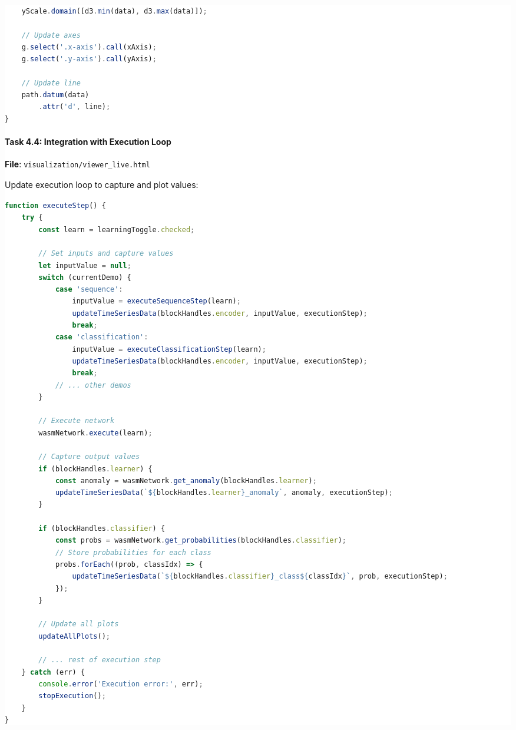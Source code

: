 ```javascript
    yScale.domain([d3.min(data), d3.max(data)]);

    // Update axes
    g.select('.x-axis').call(xAxis);
    g.select('.y-axis').call(yAxis);

    // Update line
    path.datum(data)
        .attr('d', line);
}
```

#### Task 4.4: Integration with Execution Loop
**File**: `visualization/viewer_live.html`

Update execution loop to capture and plot values:

```javascript
function executeStep() {
    try {
        const learn = learningToggle.checked;

        // Set inputs and capture values
        let inputValue = null;
        switch (currentDemo) {
            case 'sequence':
                inputValue = executeSequenceStep(learn);
                updateTimeSeriesData(blockHandles.encoder, inputValue, executionStep);
                break;
            case 'classification':
                inputValue = executeClassificationStep(learn);
                updateTimeSeriesData(blockHandles.encoder, inputValue, executionStep);
                break;
            // ... other demos
        }

        // Execute network
        wasmNetwork.execute(learn);

        // Capture output values
        if (blockHandles.learner) {
            const anomaly = wasmNetwork.get_anomaly(blockHandles.learner);
            updateTimeSeriesData(`${blockHandles.learner}_anomaly`, anomaly, executionStep);
        }

        if (blockHandles.classifier) {
            const probs = wasmNetwork.get_probabilities(blockHandles.classifier);
            // Store probabilities for each class
            probs.forEach((prob, classIdx) => {
                updateTimeSeriesData(`${blockHandles.classifier}_class${classIdx}`, prob, executionStep);
            });
        }

        // Update all plots
        updateAllPlots();

        // ... rest of execution step
    } catch (err) {
        console.error('Execution error:', err);
        stopExecution();
    }
}

```